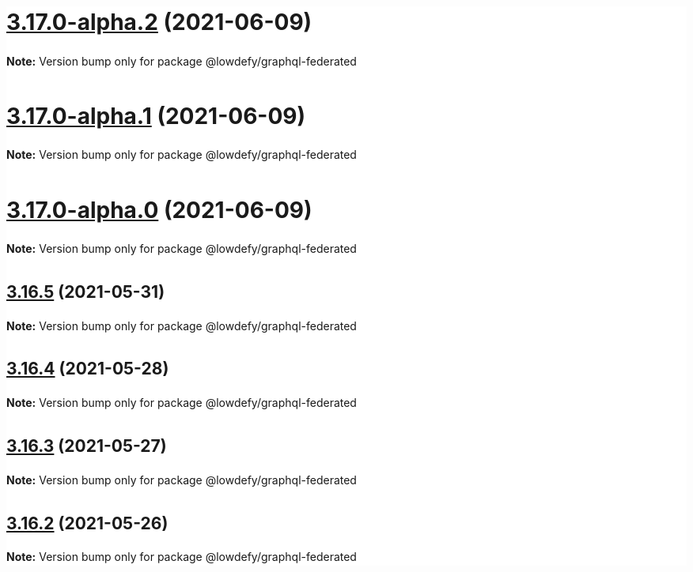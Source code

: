 
# [3.17.0-alpha.2](https://github.com/lowdefy/lowdefy/compare/v3.17.0-alpha.1...v3.17.0-alpha.2) (2021-06-09)

**Note:** Version bump only for package @lowdefy/graphql-federated





# [3.17.0-alpha.1](https://github.com/lowdefy/lowdefy/compare/v3.17.0-alpha.0...v3.17.0-alpha.1) (2021-06-09)

**Note:** Version bump only for package @lowdefy/graphql-federated





# [3.17.0-alpha.0](https://github.com/lowdefy/lowdefy/compare/v3.16.5...v3.17.0-alpha.0) (2021-06-09)

**Note:** Version bump only for package @lowdefy/graphql-federated





## [3.16.5](https://github.com/lowdefy/lowdefy/compare/v3.16.4...v3.16.5) (2021-05-31)

**Note:** Version bump only for package @lowdefy/graphql-federated





## [3.16.4](https://github.com/lowdefy/lowdefy/compare/v3.16.3...v3.16.4) (2021-05-28)

**Note:** Version bump only for package @lowdefy/graphql-federated





## [3.16.3](https://github.com/lowdefy/lowdefy/compare/v3.16.2...v3.16.3) (2021-05-27)

**Note:** Version bump only for package @lowdefy/graphql-federated





## [3.16.2](https://github.com/lowdefy/lowdefy/compare/v3.16.1...v3.16.2) (2021-05-26)

**Note:** Version bump only for package @lowdefy/graphql-federated
